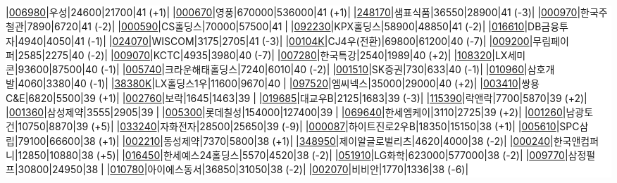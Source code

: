 |[006980](https://finance.daum.net/quotes/A006980)|우성|24600|21700|41 (+1)|
|[000670](https://finance.daum.net/quotes/A000670)|영풍|670000|536000|41 (+1)|
|[248170](https://finance.daum.net/quotes/A248170)|샘표식품|36550|28900|41 (-3)|
|[000970](https://finance.daum.net/quotes/A000970)|한국주철관|7890|6720|41 (-2)|
|[000590](https://finance.daum.net/quotes/A000590)|CS홀딩스|70000|57500|41 |
|[092230](https://finance.daum.net/quotes/A092230)|KPX홀딩스|58900|48850|41 (-2)|
|[016610](https://finance.daum.net/quotes/A016610)|DB금융투자|4940|4050|41 (-1)|
|[024070](https://finance.daum.net/quotes/A024070)|WISCOM|3175|2705|41 (-3)|
|[00104K](https://finance.daum.net/quotes/A00104K)|CJ4우(전환)|69800|61200|40 (-7)|
|[009200](https://finance.daum.net/quotes/A009200)|무림페이퍼|2585|2275|40 (-2)|
|[009070](https://finance.daum.net/quotes/A009070)|KCTC|4935|3980|40 (-7)|
|[007280](https://finance.daum.net/quotes/A007280)|한국특강|2540|1989|40 (+2)|
|[108320](https://finance.daum.net/quotes/A108320)|LX세미콘|93600|87500|40 (-1)|
|[005740](https://finance.daum.net/quotes/A005740)|크라운해태홀딩스|7240|6010|40 (-2)|
|[001510](https://finance.daum.net/quotes/A001510)|SK증권|730|633|40 (-1)|
|[010960](https://finance.daum.net/quotes/A010960)|삼호개발|4060|3380|40 (-1)|
|[38380K](https://finance.daum.net/quotes/A38380K)|LX홀딩스1우|11600|9670|40 |
|[097520](https://finance.daum.net/quotes/A097520)|엠씨넥스|35000|29000|40 (+2)|
|[003410](https://finance.daum.net/quotes/A003410)|쌍용C&E|6820|5500|39 (+1)|
|[002760](https://finance.daum.net/quotes/A002760)|보락|1645|1463|39 |
|[019685](https://finance.daum.net/quotes/A019685)|대교우B|2125|1683|39 (-3)|
|[115390](https://finance.daum.net/quotes/A115390)|락앤락|7700|5870|39 (+2)|
|[001360](https://finance.daum.net/quotes/A001360)|삼성제약|3555|2905|39 |
|[005300](https://finance.daum.net/quotes/A005300)|롯데칠성|154000|127400|39 |
|[069640](https://finance.daum.net/quotes/A069640)|한세엠케이|3110|2725|39 (+2)|
|[001260](https://finance.daum.net/quotes/A001260)|남광토건|10750|8870|39 (+5)|
|[033240](https://finance.daum.net/quotes/A033240)|자화전자|28500|25650|39 (-9)|
|[000087](https://finance.daum.net/quotes/A000087)|하이트진로2우B|18350|15150|38 (+1)|
|[005610](https://finance.daum.net/quotes/A005610)|SPC삼립|79100|66600|38 (+1)|
|[002210](https://finance.daum.net/quotes/A002210)|동성제약|7370|5800|38 (+1)|
|[348950](https://finance.daum.net/quotes/A348950)|제이알글로벌리츠|4620|4000|38 (-2)|
|[000240](https://finance.daum.net/quotes/A000240)|한국앤컴퍼니|12850|10880|38 (+5)|
|[016450](https://finance.daum.net/quotes/A016450)|한세예스24홀딩스|5570|4520|38 (-2)|
|[051910](https://finance.daum.net/quotes/A051910)|LG화학|623000|577000|38 (-2)|
|[009770](https://finance.daum.net/quotes/A009770)|삼정펄프|30800|24950|38 |
|[010780](https://finance.daum.net/quotes/A010780)|아이에스동서|36850|31050|38 (-2)|
|[002070](https://finance.daum.net/quotes/A002070)|비비안|1770|1336|38 (-6)|